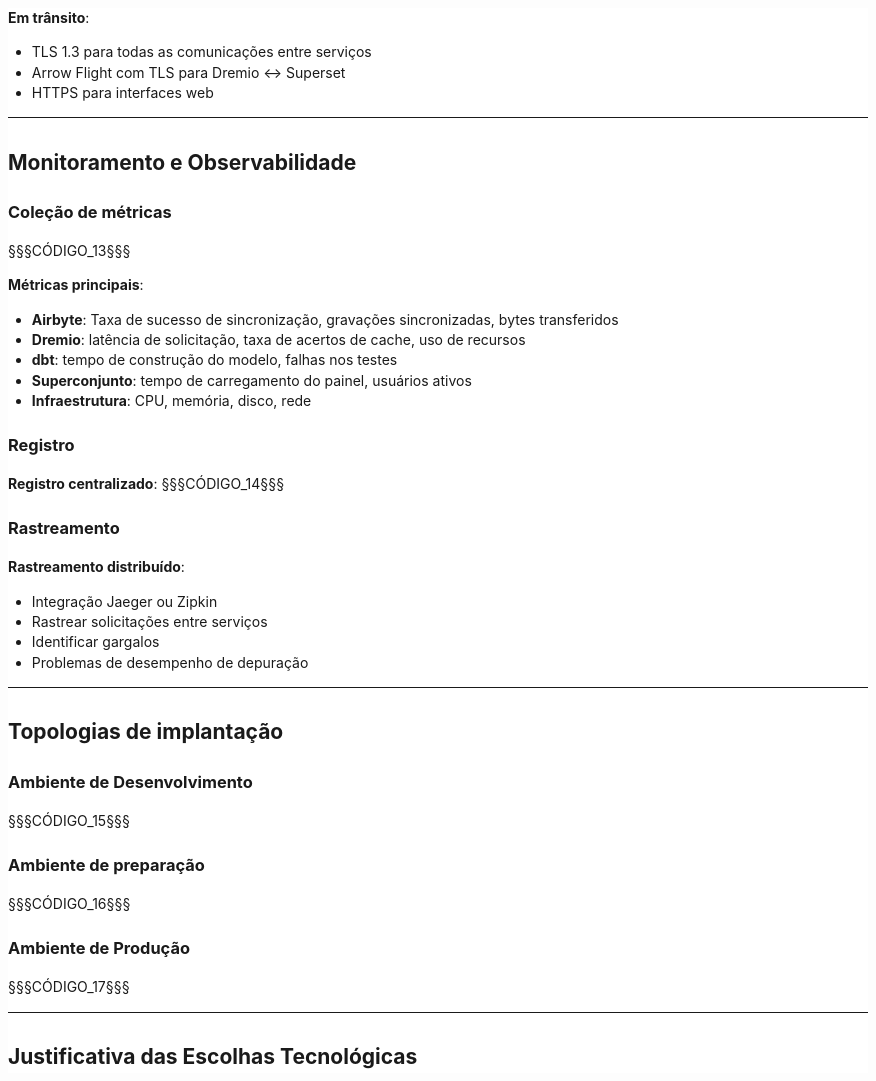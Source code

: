 **Em trânsito**:
- TLS 1.3 para todas as comunicações entre serviços
- Arrow Flight com TLS para Dremio ↔ Superset
- HTTPS para interfaces web

---

## Monitoramento e Observabilidade

### Coleção de métricas

§§§CÓDIGO_13§§§

**Métricas principais**:
- **Airbyte**: Taxa de sucesso de sincronização, gravações sincronizadas, bytes transferidos
- **Dremio**: latência de solicitação, taxa de acertos de cache, uso de recursos
- **dbt**: tempo de construção do modelo, falhas nos testes
- **Superconjunto**: tempo de carregamento do painel, usuários ativos
- **Infraestrutura**: CPU, memória, disco, rede

### Registro

**Registro centralizado**:
§§§CÓDIGO_14§§§

### Rastreamento

**Rastreamento distribuído**:
- Integração Jaeger ou Zipkin
- Rastrear solicitações entre serviços
- Identificar gargalos
- Problemas de desempenho de depuração

---

## Topologias de implantação

### Ambiente de Desenvolvimento

§§§CÓDIGO_15§§§

### Ambiente de preparação

§§§CÓDIGO_16§§§

### Ambiente de Produção

§§§CÓDIGO_17§§§

---

## Justificativa das Escolhas Tecnológicas
